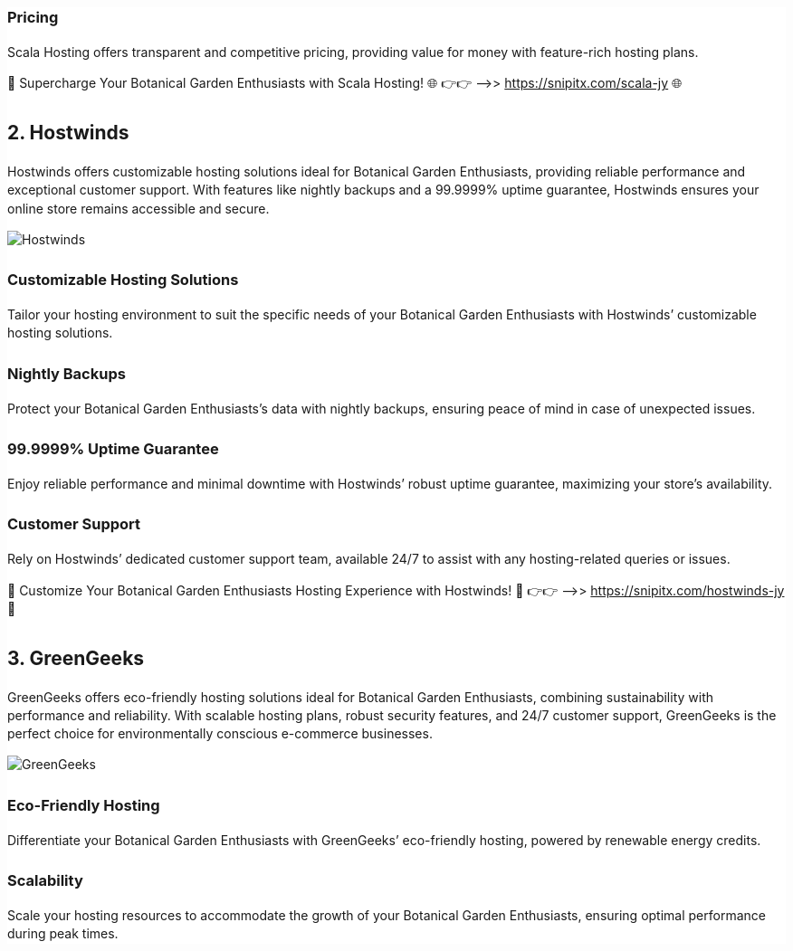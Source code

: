 ### Pricing
Scala Hosting offers transparent and competitive pricing, providing value for money with feature-rich hosting plans.

🚀 Supercharge Your Botanical Garden Enthusiasts with Scala Hosting! 🌐
👉👉 -->> https://snipitx.com/scala-jy 🌐

## 2. Hostwinds

Hostwinds offers customizable hosting solutions ideal for Botanical Garden Enthusiasts, providing reliable performance and exceptional customer support. With features like nightly backups and a 99.9999% uptime guarantee, Hostwinds ensures your online store remains accessible and secure.

![Hostwinds](https://i.imgur.com/53aSNXx.jpeg "Hostwinds Hosting")

### Customizable Hosting Solutions
Tailor your hosting environment to suit the specific needs of your Botanical Garden Enthusiasts with Hostwinds’ customizable hosting solutions.

### Nightly Backups
Protect your Botanical Garden Enthusiasts’s data with nightly backups, ensuring peace of mind in case of unexpected issues.

### 99.9999% Uptime Guarantee
Enjoy reliable performance and minimal downtime with Hostwinds’ robust uptime guarantee, maximizing your store’s availability.

### Customer Support
Rely on Hostwinds’ dedicated customer support team, available 24/7 to assist with any hosting-related queries or issues.

🌟 Customize Your Botanical Garden Enthusiasts Hosting Experience with Hostwinds! 🚀
👉👉 -->> https://snipitx.com/hostwinds-jy 🚀


## 3. GreenGeeks

GreenGeeks offers eco-friendly hosting solutions ideal for Botanical Garden Enthusiasts, combining sustainability with performance and reliability. With scalable hosting plans, robust security features, and 24/7 customer support, GreenGeeks is the perfect choice for environmentally conscious e-commerce businesses.

![GreenGeeks](https://i.imgur.com/eEwuntu.jpg "GreenGeeks Hosting")

### Eco-Friendly Hosting
Differentiate your Botanical Garden Enthusiasts with GreenGeeks’ eco-friendly hosting, powered by renewable energy credits.

### Scalability
Scale your hosting resources to accommodate the growth of your Botanical Garden Enthusiasts, ensuring optimal performance during peak times.
